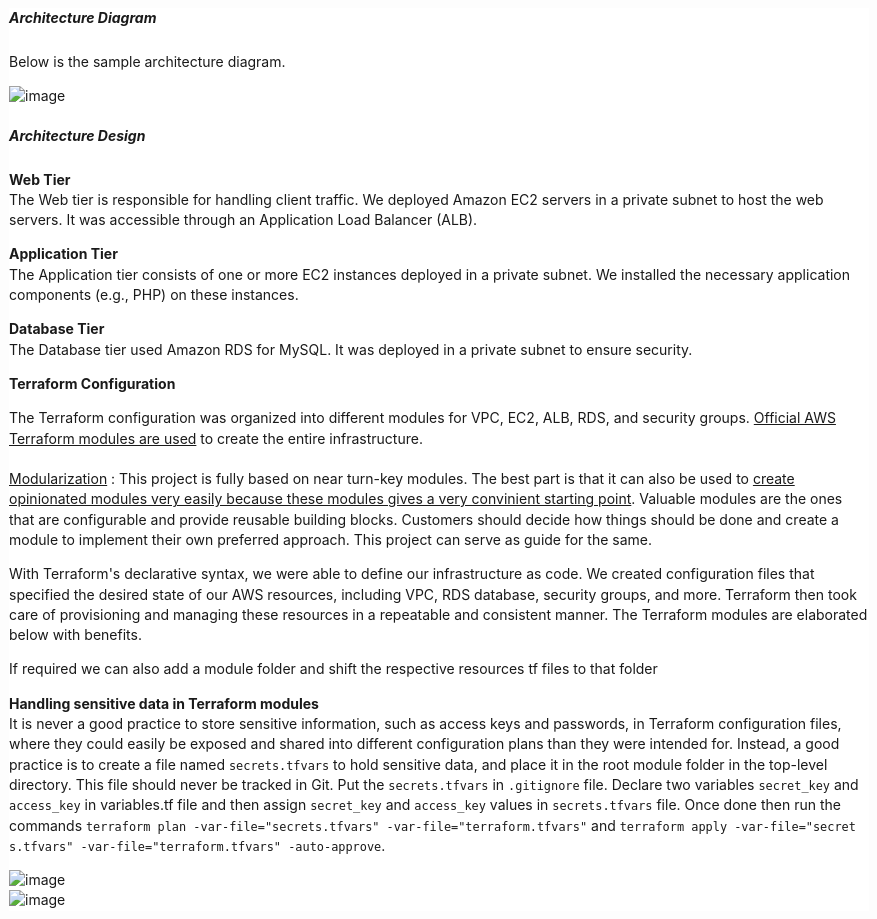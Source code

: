 ##### Architecture Diagram
Below is the sample architecture diagram.

![image](https://github.com/somrajroy/AWS3TierArchitecturewithTFModules/assets/92582005/e331b49b-5e6f-48ae-8fb2-a76a02adb450)
<br/>

##### Architecture Design

**Web Tier** <br/>
The Web tier is responsible for handling client traffic. We deployed Amazon EC2 servers in a private subnet to host the web servers. It was accessible through an Application Load Balancer (ALB). <br/>

**Application Tier** <br/>
The Application tier consists of one or more EC2 instances deployed in a private subnet. We installed the necessary application components (e.g., PHP) on these instances.<br/>

**Database Tier** <br/>
The Database tier used Amazon RDS for MySQL. It was deployed in a private subnet to ensure security. <br/>

**Terraform Configuration** <br/>

The Terraform configuration was organized into different modules for VPC, EC2, ALB, RDS, and security groups. [Official AWS Terraform modules are used](https://www.hashicorp.com/blog/terraform-modules-on-aws) to create the entire infrastructure. <br/><br/>
[Modularization](https://developer.hashicorp.com/terraform/tutorials/modules/module) : This project is fully based on near turn-key modules. The best part is that it can also be used to [create opinionated modules very easily because these modules gives a very convinient starting point](https://www.hashicorp.com/resources/opinionated-terraform-best-practices-and-anti-patterns). Valuable modules are the ones that are configurable and provide reusable building blocks. Customers should decide how things should be done and create a module to implement their own preferred approach. This project can serve as guide for the same.<br/>

With Terraform's declarative syntax, we were able to define our infrastructure as code. We created configuration files that specified the desired state of our AWS resources, including VPC, RDS database, security groups, and more. Terraform then took care of provisioning and managing these resources in a repeatable and consistent manner. The Terraform modules are elaborated below with benefits.

If required we can also add a module folder and shift the respective resources tf files to that folder <br/>

**Handling sensitive data in Terraform modules** <br/>
It is never a good practice to store sensitive information, such as access keys and passwords, in Terraform configuration files, where they could easily be exposed and shared into different configuration plans than they were intended for. Instead, a good practice is to create a file named `secrets.tfvars` to hold sensitive data, and place it in the root module folder in the top-level directory. This file should never be tracked in Git. Put the `secrets.tfvars` in `.gitignore` file. Declare two variables `secret_key` and `access_key` in variables.tf file and then assign `secret_key` and `access_key` values in `secrets.tfvars` file. Once done then run the commands `terraform plan -var-file="secrets.tfvars" -var-file="terraform.tfvars"` and `terraform apply -var-file="secrets.tfvars" -var-file="terraform.tfvars" -auto-approve`.

![image](https://github.com/somrajroy/AWS3TierArchitecturewithTFModules/assets/92582005/08c74328-9086-48fe-b358-8c7f510a7396) <br/>
![image](https://github.com/somrajroy/AWS3TierArchitecturewithTFModules/assets/92582005/c4b2781f-1ca5-4328-b061-5c22542f12dc) <br/>
